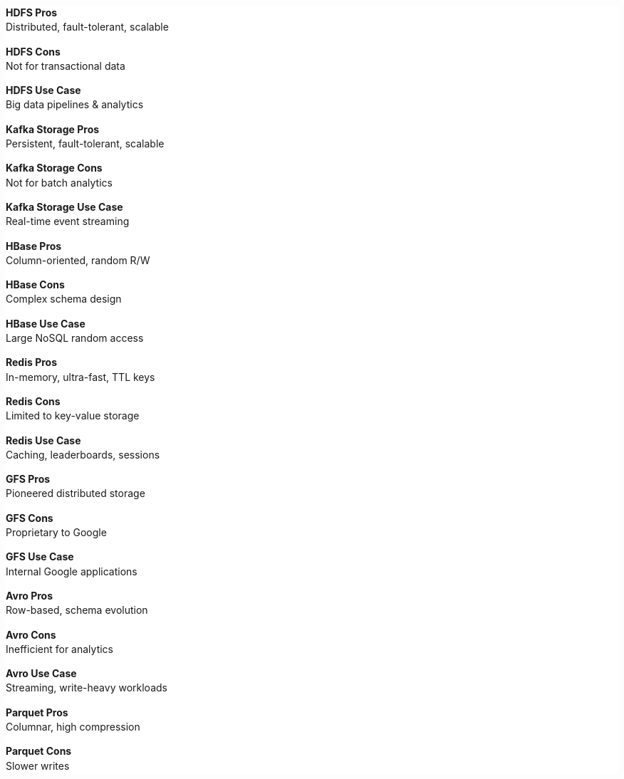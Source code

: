 **HDFS Pros**  
Distributed, fault-tolerant, scalable

**HDFS Cons**  
Not for transactional data

**HDFS Use Case**  
Big data pipelines & analytics

**Kafka Storage Pros**  
Persistent, fault-tolerant, scalable

**Kafka Storage Cons**  
Not for batch analytics

**Kafka Storage Use Case**  
Real-time event streaming

**HBase Pros**  
Column-oriented, random R/W

**HBase Cons**  
Complex schema design

**HBase Use Case**  
Large NoSQL random access

**Redis Pros**  
In-memory, ultra-fast, TTL keys

**Redis Cons**  
Limited to key-value storage

**Redis Use Case**  
Caching, leaderboards, sessions

**GFS Pros**  
Pioneered distributed storage

**GFS Cons**  
Proprietary to Google

**GFS Use Case**  
Internal Google applications

**Avro Pros**  
Row-based, schema evolution

**Avro Cons**  
Inefficient for analytics

**Avro Use Case**  
Streaming, write-heavy workloads

**Parquet Pros**  
Columnar, high compression

**Parquet Cons**  
Slower writes
